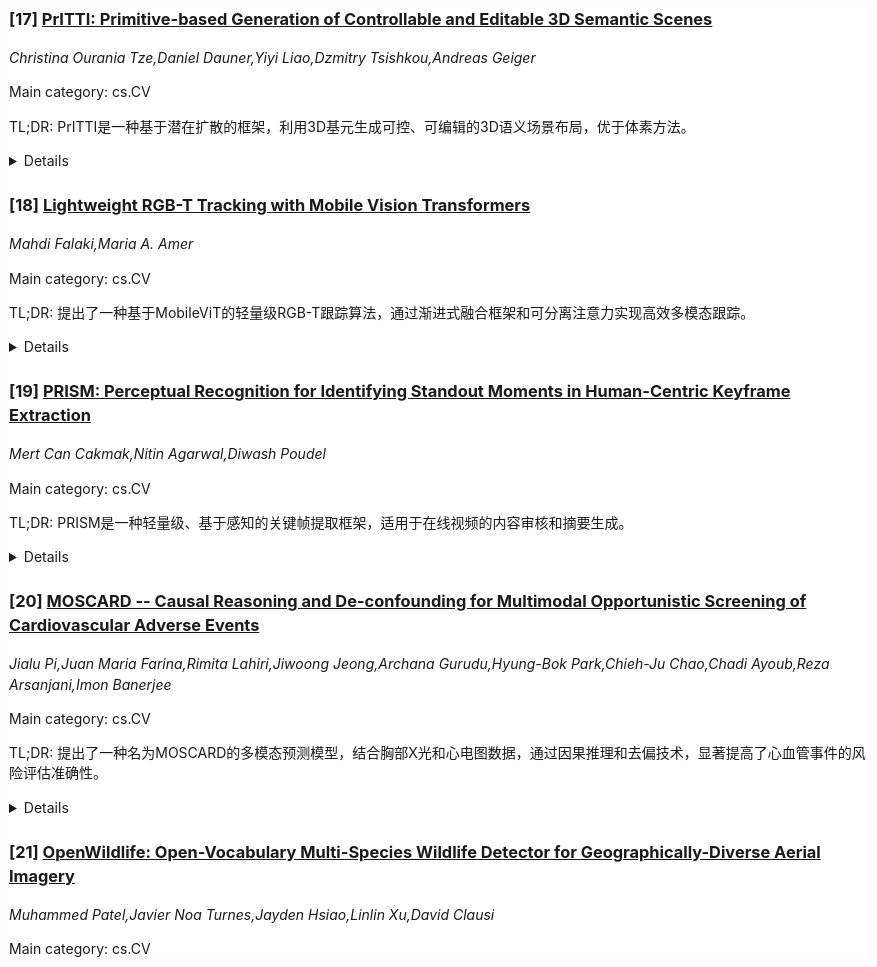 ### [17] [PrITTI: Primitive-based Generation of Controllable and Editable 3D Semantic Scenes](https://arxiv.org/abs/2506.19117)
*Christina Ourania Tze,Daniel Dauner,Yiyi Liao,Dzmitry Tsishkou,Andreas Geiger*

Main category: cs.CV

TL;DR: PrITTI是一种基于潜在扩散的框架，利用3D基元生成可控、可编辑的3D语义场景布局，优于体素方法。


<details><summary>Details</summary></details>


### [18] [Lightweight RGB-T Tracking with Mobile Vision Transformers](https://arxiv.org/abs/2506.19154)
*Mahdi Falaki,Maria A. Amer*

Main category: cs.CV

TL;DR: 提出了一种基于MobileViT的轻量级RGB-T跟踪算法，通过渐进式融合框架和可分离注意力实现高效多模态跟踪。


<details><summary>Details</summary></details>


### [19] [PRISM: Perceptual Recognition for Identifying Standout Moments in Human-Centric Keyframe Extraction](https://arxiv.org/abs/2506.19168)
*Mert Can Cakmak,Nitin Agarwal,Diwash Poudel*

Main category: cs.CV

TL;DR: PRISM是一种轻量级、基于感知的关键帧提取框架，适用于在线视频的内容审核和摘要生成。


<details><summary>Details</summary></details>


### [20] [MOSCARD -- Causal Reasoning and De-confounding for Multimodal Opportunistic Screening of Cardiovascular Adverse Events](https://arxiv.org/abs/2506.19174)
*Jialu Pi,Juan Maria Farina,Rimita Lahiri,Jiwoong Jeong,Archana Gurudu,Hyung-Bok Park,Chieh-Ju Chao,Chadi Ayoub,Reza Arsanjani,Imon Banerjee*

Main category: cs.CV

TL;DR: 提出了一种名为MOSCARD的多模态预测模型，结合胸部X光和心电图数据，通过因果推理和去偏技术，显著提高了心血管事件的风险评估准确性。


<details><summary>Details</summary></details>


### [21] [OpenWildlife: Open-Vocabulary Multi-Species Wildlife Detector for Geographically-Diverse Aerial Imagery](https://arxiv.org/abs/2506.19204)
*Muhammed Patel,Javier Noa Turnes,Jayden Hsiao,Linlin Xu,David Clausi*

Main category: cs.CV
